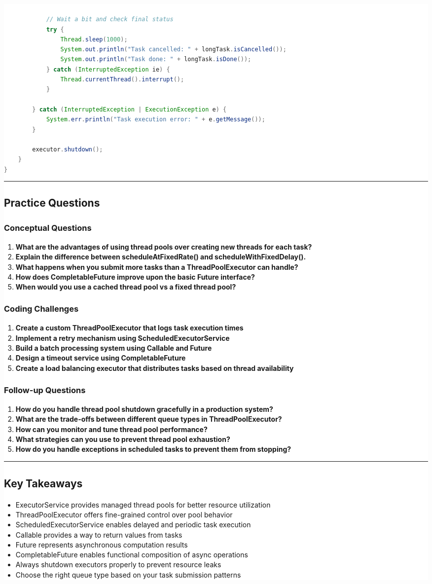 ```java
            
            // Wait a bit and check final status
            try {
                Thread.sleep(1000);
                System.out.println("Task cancelled: " + longTask.isCancelled());
                System.out.println("Task done: " + longTask.isDone());
            } catch (InterruptedException ie) {
                Thread.currentThread().interrupt();
            }
            
        } catch (InterruptedException | ExecutionException e) {
            System.err.println("Task execution error: " + e.getMessage());
        }
        
        executor.shutdown();
    }
}
```

---

## Practice Questions

### Conceptual Questions
1. **What are the advantages of using thread pools over creating new threads for each task?**
2. **Explain the difference between scheduleAtFixedRate() and scheduleWithFixedDelay().**
3. **What happens when you submit more tasks than a ThreadPoolExecutor can handle?**
4. **How does CompletableFuture improve upon the basic Future interface?**
5. **When would you use a cached thread pool vs a fixed thread pool?**

### Coding Challenges
1. **Create a custom ThreadPoolExecutor that logs task execution times**
2. **Implement a retry mechanism using ScheduledExecutorService**
3. **Build a batch processing system using Callable and Future**
4. **Design a timeout service using CompletableFuture**
5. **Create a load balancing executor that distributes tasks based on thread availability**

### Follow-up Questions
1. **How do you handle thread pool shutdown gracefully in a production system?**
2. **What are the trade-offs between different queue types in ThreadPoolExecutor?**
3. **How can you monitor and tune thread pool performance?**
4. **What strategies can you use to prevent thread pool exhaustion?**
5. **How do you handle exceptions in scheduled tasks to prevent them from stopping?**

---

## Key Takeaways
- ExecutorService provides managed thread pools for better resource utilization
- ThreadPoolExecutor offers fine-grained control over pool behavior
- ScheduledExecutorService enables delayed and periodic task execution
- Callable provides a way to return values from tasks
- Future represents asynchronous computation results
- CompletableFuture enables functional composition of async operations
- Always shutdown executors properly to prevent resource leaks
- Choose the right queue type based on your task submission patterns